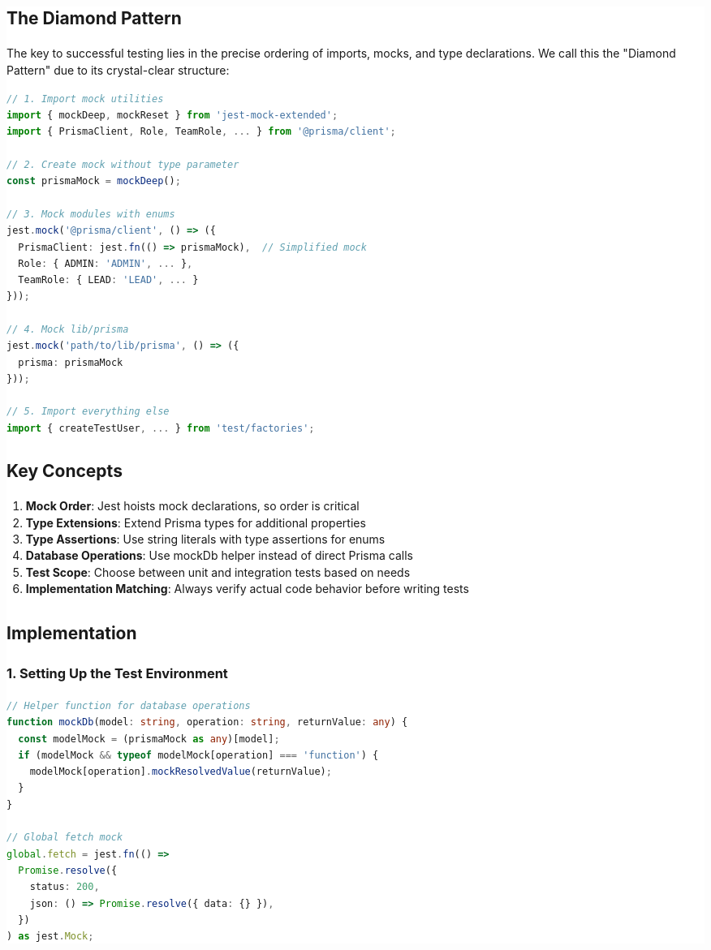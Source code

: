 ## The Diamond Pattern

The key to successful testing lies in the precise ordering of imports, mocks, and type declarations. We call this the "Diamond Pattern" due to its crystal-clear structure:

```typescript
// 1. Import mock utilities
import { mockDeep, mockReset } from 'jest-mock-extended';
import { PrismaClient, Role, TeamRole, ... } from '@prisma/client';

// 2. Create mock without type parameter
const prismaMock = mockDeep();

// 3. Mock modules with enums
jest.mock('@prisma/client', () => ({
  PrismaClient: jest.fn(() => prismaMock),  // Simplified mock
  Role: { ADMIN: 'ADMIN', ... },
  TeamRole: { LEAD: 'LEAD', ... }
}));

// 4. Mock lib/prisma
jest.mock('path/to/lib/prisma', () => ({
  prisma: prismaMock
}));

// 5. Import everything else
import { createTestUser, ... } from 'test/factories';
```

## Key Concepts

1. **Mock Order**: Jest hoists mock declarations, so order is critical
2. **Type Extensions**: Extend Prisma types for additional properties
3. **Type Assertions**: Use string literals with type assertions for enums
4. **Database Operations**: Use mockDb helper instead of direct Prisma calls
5. **Test Scope**: Choose between unit and integration tests based on needs
6. **Implementation Matching**: Always verify actual code behavior before writing tests

## Implementation

### 1. Setting Up the Test Environment

```typescript
// Helper function for database operations
function mockDb(model: string, operation: string, returnValue: any) {
  const modelMock = (prismaMock as any)[model];
  if (modelMock && typeof modelMock[operation] === 'function') {
    modelMock[operation].mockResolvedValue(returnValue);
  }
}

// Global fetch mock
global.fetch = jest.fn(() =>
  Promise.resolve({
    status: 200,
    json: () => Promise.resolve({ data: {} }),
  })
) as jest.Mock;
```
